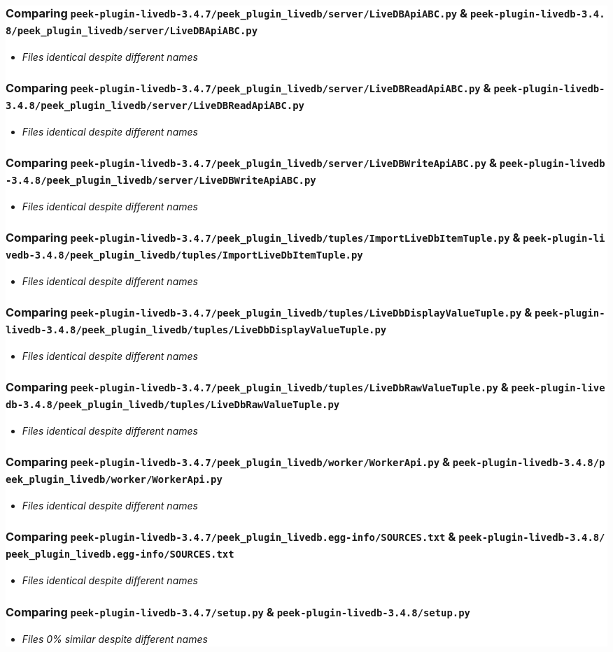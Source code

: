 ### Comparing `peek-plugin-livedb-3.4.7/peek_plugin_livedb/server/LiveDBApiABC.py` & `peek-plugin-livedb-3.4.8/peek_plugin_livedb/server/LiveDBApiABC.py`

 * *Files identical despite different names*

### Comparing `peek-plugin-livedb-3.4.7/peek_plugin_livedb/server/LiveDBReadApiABC.py` & `peek-plugin-livedb-3.4.8/peek_plugin_livedb/server/LiveDBReadApiABC.py`

 * *Files identical despite different names*

### Comparing `peek-plugin-livedb-3.4.7/peek_plugin_livedb/server/LiveDBWriteApiABC.py` & `peek-plugin-livedb-3.4.8/peek_plugin_livedb/server/LiveDBWriteApiABC.py`

 * *Files identical despite different names*

### Comparing `peek-plugin-livedb-3.4.7/peek_plugin_livedb/tuples/ImportLiveDbItemTuple.py` & `peek-plugin-livedb-3.4.8/peek_plugin_livedb/tuples/ImportLiveDbItemTuple.py`

 * *Files identical despite different names*

### Comparing `peek-plugin-livedb-3.4.7/peek_plugin_livedb/tuples/LiveDbDisplayValueTuple.py` & `peek-plugin-livedb-3.4.8/peek_plugin_livedb/tuples/LiveDbDisplayValueTuple.py`

 * *Files identical despite different names*

### Comparing `peek-plugin-livedb-3.4.7/peek_plugin_livedb/tuples/LiveDbRawValueTuple.py` & `peek-plugin-livedb-3.4.8/peek_plugin_livedb/tuples/LiveDbRawValueTuple.py`

 * *Files identical despite different names*

### Comparing `peek-plugin-livedb-3.4.7/peek_plugin_livedb/worker/WorkerApi.py` & `peek-plugin-livedb-3.4.8/peek_plugin_livedb/worker/WorkerApi.py`

 * *Files identical despite different names*

### Comparing `peek-plugin-livedb-3.4.7/peek_plugin_livedb.egg-info/SOURCES.txt` & `peek-plugin-livedb-3.4.8/peek_plugin_livedb.egg-info/SOURCES.txt`

 * *Files identical despite different names*

### Comparing `peek-plugin-livedb-3.4.7/setup.py` & `peek-plugin-livedb-3.4.8/setup.py`

 * *Files 0% similar despite different names*
